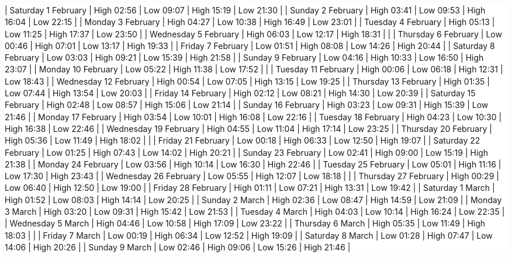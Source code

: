 | Saturday 1 February | High 02:56 | Low 09:07 | High 15:19 | Low 21:30 | 
| Sunday 2 February | High 03:41 | Low 09:53 | High 16:04 | Low 22:15 | 
| Monday 3 February | High 04:27 | Low 10:38 | High 16:49 | Low 23:01 | 
| Tuesday 4 February | High 05:13 | Low 11:25 | High 17:37 | Low 23:50 | 
| Wednesday 5 February | High 06:03 | Low 12:17 | High 18:31 |  | 
| Thursday 6 February | Low 00:46 | High 07:01 | Low 13:17 | High 19:33 | 
| Friday 7 February | Low 01:51 | High 08:08 | Low 14:26 | High 20:44 | 
| Saturday 8 February | Low 03:03 | High 09:21 | Low 15:39 | High 21:58 | 
| Sunday 9 February | Low 04:16 | High 10:33 | Low 16:50 | High 23:07 | 
| Monday 10 February | Low 05:22 | High 11:38 | Low 17:52 |  | 
| Tuesday 11 February | High 00:06 | Low 06:18 | High 12:31 | Low 18:43 | 
| Wednesday 12 February | High 00:54 | Low 07:05 | High 13:15 | Low 19:25 | 
| Thursday 13 February | High 01:35 | Low 07:44 | High 13:54 | Low 20:03 | 
| Friday 14 February | High 02:12 | Low 08:21 | High 14:30 | Low 20:39 | 
| Saturday 15 February | High 02:48 | Low 08:57 | High 15:06 | Low 21:14 | 
| Sunday 16 February | High 03:23 | Low 09:31 | High 15:39 | Low 21:46 | 
| Monday 17 February | High 03:54 | Low 10:01 | High 16:08 | Low 22:16 | 
| Tuesday 18 February | High 04:23 | Low 10:30 | High 16:38 | Low 22:46 | 
| Wednesday 19 February | High 04:55 | Low 11:04 | High 17:14 | Low 23:25 | 
| Thursday 20 February | High 05:36 | Low 11:49 | High 18:02 |  | 
| Friday 21 February | Low 00:18 | High 06:33 | Low 12:50 | High 19:07 | 
| Saturday 22 February | Low 01:25 | High 07:43 | Low 14:02 | High 20:21 | 
| Sunday 23 February | Low 02:41 | High 09:00 | Low 15:19 | High 21:38 | 
| Monday 24 February | Low 03:56 | High 10:14 | Low 16:30 | High 22:46 | 
| Tuesday 25 February | Low 05:01 | High 11:16 | Low 17:30 | High 23:43 | 
| Wednesday 26 February | Low 05:55 | High 12:07 | Low 18:18 |  | 
| Thursday 27 February | High 00:29 | Low 06:40 | High 12:50 | Low 19:00 | 
| Friday 28 February | High 01:11 | Low 07:21 | High 13:31 | Low 19:42 | 
| Saturday 1 March | High 01:52 | Low 08:03 | High 14:14 | Low 20:25 | 
| Sunday 2 March | High 02:36 | Low 08:47 | High 14:59 | Low 21:09 | 
| Monday 3 March | High 03:20 | Low 09:31 | High 15:42 | Low 21:53 | 
| Tuesday 4 March | High 04:03 | Low 10:14 | High 16:24 | Low 22:35 | 
| Wednesday 5 March | High 04:46 | Low 10:58 | High 17:09 | Low 23:22 | 
| Thursday 6 March | High 05:35 | Low 11:49 | High 18:03 |  | 
| Friday 7 March | Low 00:19 | High 06:34 | Low 12:52 | High 19:09 | 
| Saturday 8 March | Low 01:28 | High 07:47 | Low 14:06 | High 20:26 | 
| Sunday 9 March | Low 02:46 | High 09:06 | Low 15:26 | High 21:46 | 